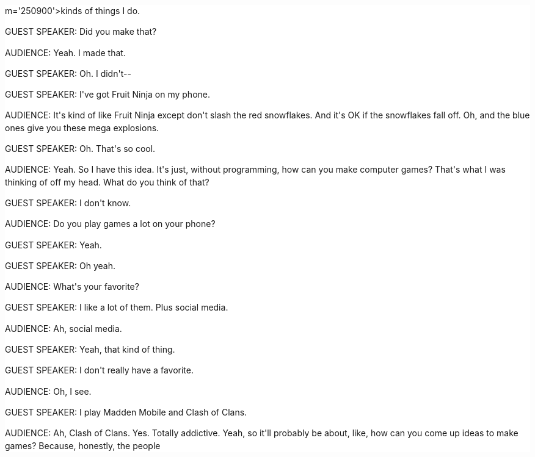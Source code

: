   m='250900'>kinds</span> <span m='251240'>of</span> <span m='251360'>things I
  do.</span> </p><p><span m='251920'>GUEST SPEAKER: Did you</span> <span
  m='252090'>make that?</span> </p><p><span m='252710'>AUDIENCE: Yeah.</span>
  <span m='253310'>I</span> <span m='253390'>made</span> <span
  m='253610'>that.</span> </p><p><span m='254070'>GUEST SPEAKER: Oh.</span>
  <span m='254270'>I</span> <span m='254735'>didn't--</span> </p><p><span
  m='255665'>GUEST SPEAKER: I've got Fruit Ninja on</span> <span m='256130'>my
  phone.</span> </p><p><span m='257529'>AUDIENCE: It's</span> <span
  m='257690'>kind</span> <span m='257870'>of</span> <span m='258209'>like Fruit
  Ninja</span> <span m='258829'>except</span> <span m='259470'>don't</span>
  <span m='259640'>slash</span> <span m='259820'>the</span> <span
  m='259930'>red</span> <span m='260269'>snowflakes.</span> <span m='260630'>And
  it's OK if</span> <span m='261050'>the snowflakes</span> <span
  m='261459'>fall</span> <span m='261640'>off.</span> <span
  m='262355'>Oh,</span> <span m='262650'>and</span> <span m='262830'>the
  blue</span> <span m='263060'>ones</span> <span m='263390'>give</span> <span
  m='263580'>you</span> <span m='263660'>these</span> <span
  m='263890'>mega</span> <span m='264180'>explosions.</span> </p><p><span
  m='265150'>GUEST SPEAKER: Oh.</span> <span m='265430'>That's</span> <span
  m='265710'>so</span> <span m='266460'>cool.</span> </p><p><span
  m='267060'>AUDIENCE: Yeah.</span> <span m='267840'>So</span> <span
  m='268420'>I</span> <span m='268500'>have</span> <span m='268640'>this</span>
  <span m='268880'>idea.</span> <span m='269840'>It's</span> <span
  m='270230'>just,</span> <span m='270860'>without</span> <span
  m='271200'>programming,</span> <span m='271750'>how</span> <span
  m='271890'>can</span> <span m='272020'>you</span> <span m='272100'>make</span>
  <span m='272340'>computer</span> <span m='272630'>games?</span> <span
  m='272920'>That's</span> <span m='273930'>what</span> <span
  m='274290'>I</span> <span m='274460'>was</span> <span
  m='274760'>thinking</span> <span m='275040'>of</span> <span
  m='275420'>off</span> <span m='275800'>my</span> <span m='276115'>head.</span>
  <span m='276750'>What</span> <span m='276890'>do</span> <span
  m='276950'>you</span> <span m='277030'>think</span> <span m='277190'>of</span>
  <span m='277270'>that?</span> </p><p><span m='279382'>GUEST SPEAKER: I</span>
  <span m='279840'>don't know.</span> </p><p><span m='283790'>AUDIENCE:
  Do</span> <span m='284170'>you</span> <span m='284380'>play</span> <span
  m='284580'>games</span> <span m='285140'>a lot on</span> <span m='285980'>your
  phone?</span> </p><p><span m='286455'>GUEST SPEAKER: Yeah.</span> </p><p><span
  m='286930'>GUEST SPEAKER: Oh yeah.</span> </p><p><span m='287880'>AUDIENCE:
  What's</span> <span m='288060'>your</span> <span m='288150'>favorite?</span>
  </p><p><span m='292310'>GUEST SPEAKER: I like a</span> <span
  m='292340'>lot</span> <span m='292680'>of them.</span> <span
  m='293486'>Plus</span> <span m='293890'>social</span> <span
  m='294230'>media.</span> </p><p><span m='294970'>AUDIENCE: Ah,</span> <span
  m='295250'>social</span> <span m='295724'>media.</span> </p><p><span
  m='296672'>GUEST SPEAKER: Yeah, that kind of thing.</span> </p><p><span
  m='297620'>GUEST SPEAKER: I</span> <span m='297820'>don't</span> <span
  m='298270'>really</span> <span m='298656'>have a</span> <span
  m='299042'>favorite.</span> </p><p><span m='299430'>AUDIENCE: Oh, I
  see.</span> </p><p><span m='300070'>GUEST SPEAKER: I</span> <span
  m='300210'>play</span> <span m='300680'>Madden Mobile</span> <span
  m='301700'>and</span> <span m='302167'>Clash of</span> <span
  m='302634'>Clans.</span> </p><p><span m='303101'>AUDIENCE: Ah,</span> <span
  m='303568'>Clash</span> <span m='304035'>of Clans. Yes.</span> <span
  m='304970'>Totally</span> <span m='305150'>addictive.</span> <span
  m='306920'>Yeah,</span> <span m='307260'>so</span> <span
  m='307800'>it'll</span> <span m='307940'>probably</span> <span
  m='308190'>be</span> <span m='308360'>about,</span> <span
  m='308640'>like,</span> <span m='308890'>how</span> <span
  m='309110'>can</span> <span m='309280'>you</span> <span m='309950'>come
  up</span> <span m='310220'>ideas</span> <span m='310450'>to</span> <span
  m='310840'>make</span> <span m='311230'>games?</span> <span
  m='311520'>Because,</span> <span m='311810'>honestly,</span> <span
  m='311990'>the</span> <span m='312060'>people</span> <span